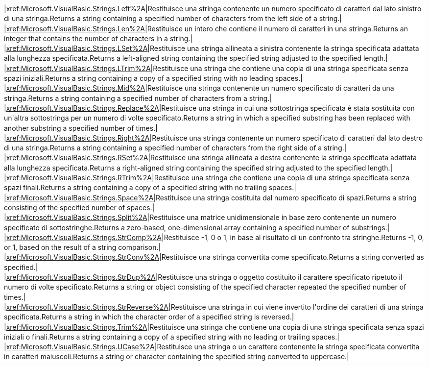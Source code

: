 |<xref:Microsoft.VisualBasic.Strings.Left%2A>|<span data-ttu-id="4f73e-120">Restituisce una stringa contenente un numero specificato di caratteri dal lato sinistro di una stringa.</span><span class="sxs-lookup"><span data-stu-id="4f73e-120">Returns a string containing a specified number of characters from the left side of a string.</span></span>|  
|<xref:Microsoft.VisualBasic.Strings.Len%2A>|<span data-ttu-id="4f73e-121">Restituisce un intero che contiene il numero di caratteri in una stringa.</span><span class="sxs-lookup"><span data-stu-id="4f73e-121">Returns an integer that contains the number of characters in a string.</span></span>|  
|<xref:Microsoft.VisualBasic.Strings.LSet%2A>|<span data-ttu-id="4f73e-122">Restituisce una stringa allineata a sinistra contenente la stringa specificata adattata alla lunghezza specificata.</span><span class="sxs-lookup"><span data-stu-id="4f73e-122">Returns a left-aligned string containing the specified string adjusted to the specified length.</span></span>|  
|<xref:Microsoft.VisualBasic.Strings.LTrim%2A>|<span data-ttu-id="4f73e-123">Restituisce una stringa che contiene una copia di una stringa specificata senza spazi iniziali.</span><span class="sxs-lookup"><span data-stu-id="4f73e-123">Returns a string containing a copy of a specified string with no leading spaces.</span></span>|  
|<xref:Microsoft.VisualBasic.Strings.Mid%2A>|<span data-ttu-id="4f73e-124">Restituisce una stringa contenente un numero specificato di caratteri da una stringa.</span><span class="sxs-lookup"><span data-stu-id="4f73e-124">Returns a string containing a specified number of characters from a string.</span></span>|  
|<xref:Microsoft.VisualBasic.Strings.Replace%2A>|<span data-ttu-id="4f73e-125">Restituisce una stringa in cui una sottostringa specificata è stata sostituita con un'altra sottostringa per un numero di volte specificato.</span><span class="sxs-lookup"><span data-stu-id="4f73e-125">Returns a string in which a specified substring has been replaced with another substring a specified number of times.</span></span>|  
|<xref:Microsoft.VisualBasic.Strings.Right%2A>|<span data-ttu-id="4f73e-126">Restituisce una stringa contenente un numero specificato di caratteri dal lato destro di una stringa.</span><span class="sxs-lookup"><span data-stu-id="4f73e-126">Returns a string containing a specified number of characters from the right side of a string.</span></span>|  
|<xref:Microsoft.VisualBasic.Strings.RSet%2A>|<span data-ttu-id="4f73e-127">Restituisce una stringa allineata a destra contenente la stringa specificata adattata alla lunghezza specificata.</span><span class="sxs-lookup"><span data-stu-id="4f73e-127">Returns a right-aligned string containing the specified string adjusted to the specified length.</span></span>|  
|<xref:Microsoft.VisualBasic.Strings.RTrim%2A>|<span data-ttu-id="4f73e-128">Restituisce una stringa che contiene una copia di una stringa specificata senza spazi finali.</span><span class="sxs-lookup"><span data-stu-id="4f73e-128">Returns a string containing a copy of a specified string with no trailing spaces.</span></span>|  
|<xref:Microsoft.VisualBasic.Strings.Space%2A>|<span data-ttu-id="4f73e-129">Restituisce una stringa costituita dal numero specificato di spazi.</span><span class="sxs-lookup"><span data-stu-id="4f73e-129">Returns a string consisting of the specified number of spaces.</span></span>|  
|<xref:Microsoft.VisualBasic.Strings.Split%2A>|<span data-ttu-id="4f73e-130">Restituisce una matrice unidimensionale in base zero contenente un numero specificato di sottostringhe.</span><span class="sxs-lookup"><span data-stu-id="4f73e-130">Returns a zero-based, one-dimensional array containing a specified number of substrings.</span></span>|  
|<xref:Microsoft.VisualBasic.Strings.StrComp%2A>|<span data-ttu-id="4f73e-131">Restituisce -1, 0 o 1, in base al risultato di un confronto tra stringhe.</span><span class="sxs-lookup"><span data-stu-id="4f73e-131">Returns -1, 0, or 1, based on the result of a string comparison.</span></span>|  
|<xref:Microsoft.VisualBasic.Strings.StrConv%2A>|<span data-ttu-id="4f73e-132">Restituisce una stringa convertita come specificato.</span><span class="sxs-lookup"><span data-stu-id="4f73e-132">Returns a string converted as specified.</span></span>|  
|<xref:Microsoft.VisualBasic.Strings.StrDup%2A>|<span data-ttu-id="4f73e-133">Restituisce una stringa o oggetto costituito il carattere specificato ripetuto il numero di volte specificato.</span><span class="sxs-lookup"><span data-stu-id="4f73e-133">Returns a string or object consisting of the specified character repeated the specified number of times.</span></span>|  
|<xref:Microsoft.VisualBasic.Strings.StrReverse%2A>|<span data-ttu-id="4f73e-134">Restituisce una stringa in cui viene invertito l'ordine dei caratteri di una stringa specificata.</span><span class="sxs-lookup"><span data-stu-id="4f73e-134">Returns a string in which the character order of a specified string is reversed.</span></span>|  
|<xref:Microsoft.VisualBasic.Strings.Trim%2A>|<span data-ttu-id="4f73e-135">Restituisce una stringa che contiene una copia di una stringa specificata senza spazi iniziali o finali.</span><span class="sxs-lookup"><span data-stu-id="4f73e-135">Returns a string containing a copy of a specified string with no leading or trailing spaces.</span></span>|  
|<xref:Microsoft.VisualBasic.Strings.UCase%2A>|<span data-ttu-id="4f73e-136">Restituisce una stringa o un carattere contenente la stringa specificata convertita in caratteri maiuscoli.</span><span class="sxs-lookup"><span data-stu-id="4f73e-136">Returns a string or character containing the specified string converted to uppercase.</span></span>|  
  